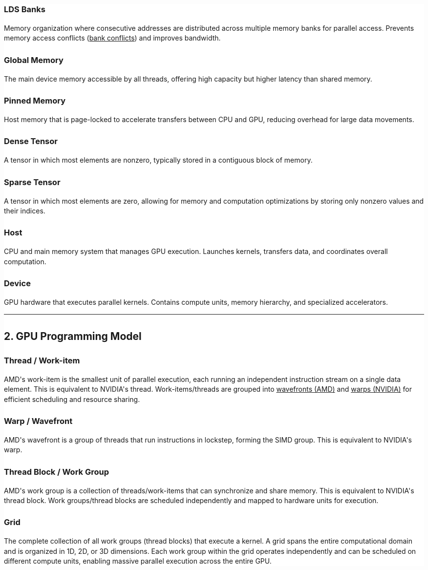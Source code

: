 ### LDS Banks
Memory organization where consecutive addresses are distributed across multiple memory banks for parallel access. Prevents memory access conflicts ([bank conflicts](#bank-conflict)) and improves bandwidth.

### Global Memory
The main device memory accessible by all threads, offering high capacity but higher latency than shared memory.

### Pinned Memory
Host memory that is page-locked to accelerate transfers between CPU and GPU, reducing overhead for large data movements.

### Dense Tensor
A tensor in which most elements are nonzero, typically stored in a contiguous block of memory.

### Sparse Tensor
A tensor in which most elements are zero, allowing for memory and computation optimizations by storing only nonzero values and their indices.

### Host
CPU and main memory system that manages GPU execution. Launches kernels, transfers data, and coordinates overall computation.

### Device
GPU hardware that executes parallel kernels. Contains compute units, memory hierarchy, and specialized accelerators.

---

## 2. GPU Programming Model

### Thread / Work-item
AMD's work-item is the smallest unit of parallel execution, each running an independent instruction stream on a single data element. This is equivalent to NVIDIA's thread. Work-items/threads are grouped into [wavefronts (AMD)](#warp--wavefront) and [warps (NVIDIA)](#warp--wavefront) for efficient scheduling and resource sharing.

### Warp / Wavefront
AMD's wavefront is a group of threads that run instructions in lockstep, forming the SIMD group. This is equivalent to NVIDIA's warp.

### Thread Block / Work Group
AMD's work group is a collection of threads/work-items that can synchronize and share memory. This is equivalent to NVIDIA's thread block. Work groups/thread blocks are scheduled independently and mapped to hardware units for execution.

### Grid
The complete collection of all work groups (thread blocks) that execute a kernel. A grid spans the entire computational domain and is organized in 1D, 2D, or 3D dimensions. Each work group within the grid operates independently and can be scheduled on different compute units, enabling massive parallel execution across the entire GPU.
